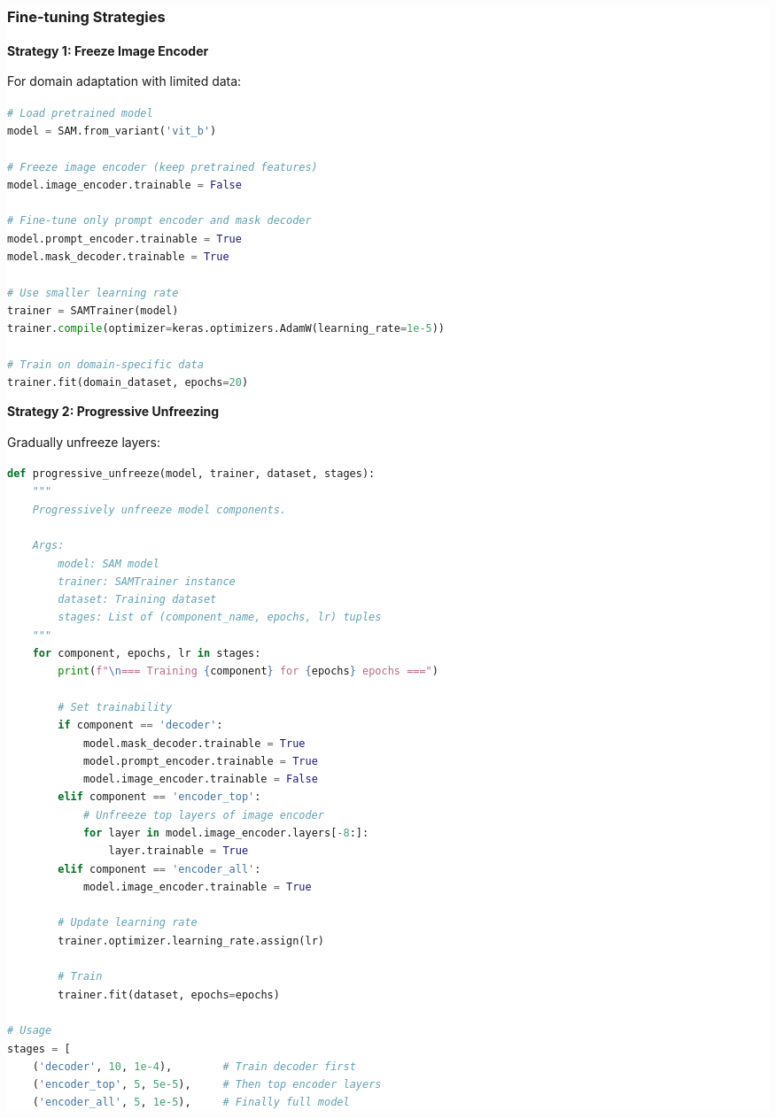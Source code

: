 ### Fine-tuning Strategies

**Strategy 1: Freeze Image Encoder**

For domain adaptation with limited data:

```python
# Load pretrained model
model = SAM.from_variant('vit_b')

# Freeze image encoder (keep pretrained features)
model.image_encoder.trainable = False

# Fine-tune only prompt encoder and mask decoder
model.prompt_encoder.trainable = True
model.mask_decoder.trainable = True

# Use smaller learning rate
trainer = SAMTrainer(model)
trainer.compile(optimizer=keras.optimizers.AdamW(learning_rate=1e-5))

# Train on domain-specific data
trainer.fit(domain_dataset, epochs=20)
```

**Strategy 2: Progressive Unfreezing**

Gradually unfreeze layers:

```python
def progressive_unfreeze(model, trainer, dataset, stages):
    """
    Progressively unfreeze model components.
    
    Args:
        model: SAM model
        trainer: SAMTrainer instance
        dataset: Training dataset
        stages: List of (component_name, epochs, lr) tuples
    """
    for component, epochs, lr in stages:
        print(f"\n=== Training {component} for {epochs} epochs ===")
        
        # Set trainability
        if component == 'decoder':
            model.mask_decoder.trainable = True
            model.prompt_encoder.trainable = True
            model.image_encoder.trainable = False
        elif component == 'encoder_top':
            # Unfreeze top layers of image encoder
            for layer in model.image_encoder.layers[-8:]:
                layer.trainable = True
        elif component == 'encoder_all':
            model.image_encoder.trainable = True
        
        # Update learning rate
        trainer.optimizer.learning_rate.assign(lr)
        
        # Train
        trainer.fit(dataset, epochs=epochs)

# Usage
stages = [
    ('decoder', 10, 1e-4),        # Train decoder first
    ('encoder_top', 5, 5e-5),     # Then top encoder layers
    ('encoder_all', 5, 1e-5),     # Finally full model
```
